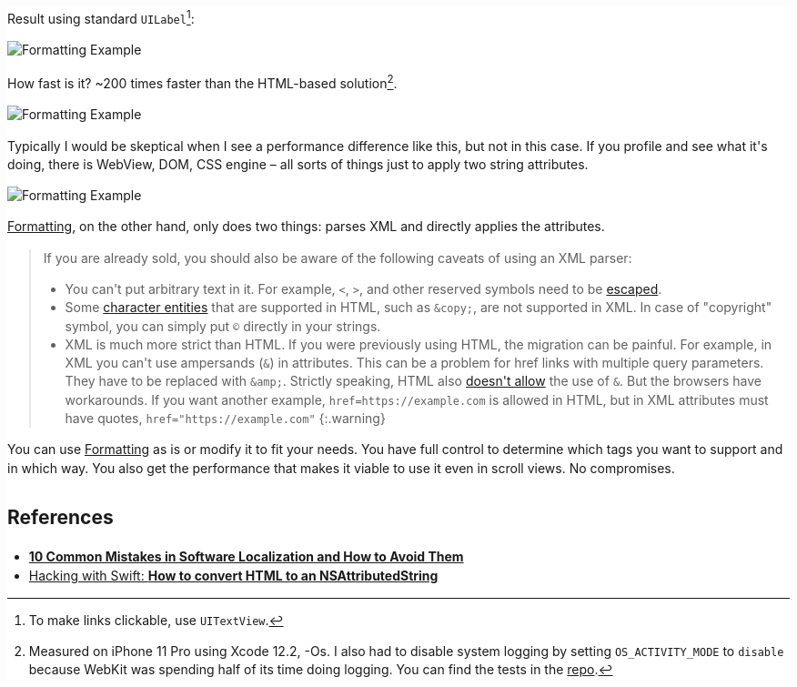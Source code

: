 Result using standard `UILabel`[^1]:

<img alt="Formatting Example" width="400px" src="/images/posts/formatting/formatting.png">

How fast is it? ~200 times faster than the HTML-based solution[^2].

<img alt="Formatting Example" width="600px" class="Any-responsiveCard" src="/images/posts/formatting/performance.png">

Typically I would be skeptical when I see a performance difference like this, but not in this case. If you profile and see what it's doing, there is WebView, DOM, CSS engine – all sorts of things just to apply two string attributes.

<img alt="Formatting Example" width="600px" class="Any-responsiveCard" src="/images/posts/formatting/performance-2.png">

[Formatting](https://github.com/kean/Formatting), on the other hand, only does two things: parses XML and directly applies the attributes.

> If you are already sold, you should also be aware of the following caveats of using an XML parser:
>
> - You can't put arbitrary text in it. For example, `<`, `>`, and other reserved symbols need to be [escaped](https://www.advancedinstaller.com/user-guide/xml-escaped-chars.html).
> - Some [character entities](https://www.w3schools.com/html/html_entities.asp) that are supported in HTML, such as `&copy;`, are not supported in XML. In case of "copyright" symbol, you can simply put `©` directly in your strings.
> - XML is much more strict than HTML. If you were previously using HTML, the migration can be painful. For example, in XML you can't use ampersands (`&`) in attributes. This can be a problem for href links with multiple query parameters. They have to be replaced with `&amp;`. Strictly speaking, HTML also [doesn't allow](https://t.co/sVqlfH1TCz?amp=1) the use of `&`. But the browsers have workarounds. If you want another example, `href=https://example.com` is allowed in HTML, but in XML attributes must have quotes, `href="https://example.com"`
{:.warning}

You can use [Formatting](https://github.com/kean/Formatting) as is or modify it to fit your needs. You have full control to determine which tags you want to support and in which way. You also get the performance that makes it viable to use it even in scroll views. No compromises.

<div class="References" markdown="1">

<h2 class="PostLink SectionTitle">References</h2>

- [**10 Common Mistakes in Software Localization and How to Avoid Them**](https://phrase.com/blog/posts/10-common-mistakes-in-software-localization/)
- [Hacking with Swift: **How to convert HTML to an NSAttributedString**](https://www.hackingwithswift.com/example-code/system/how-to-convert-html-to-an-nsattributedstring)

<div class="FootnotesSection" markdown="1">

[^1]: To make links clickable, use `UITextView`.
[^2]: Measured on iPhone 11 Pro using Xcode 12.2, -Os. I also had to disable system logging by setting `OS_ACTIVITY_MODE` to `disable` because WebKit was spending half of its time doing logging. You can find the tests in the [repo](https://github.com/kean/Formatting).

</div>